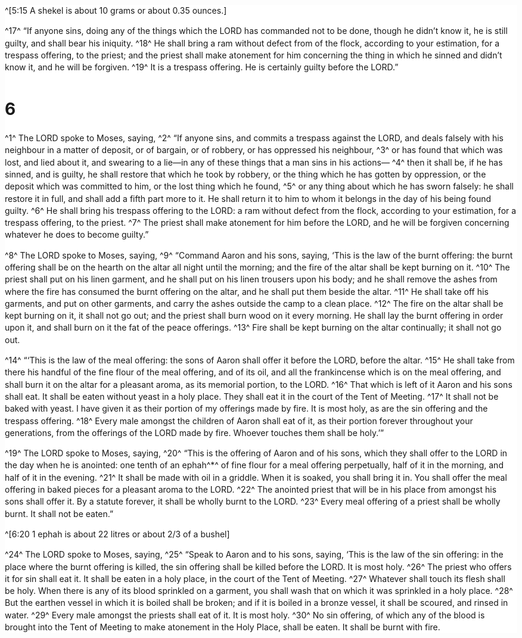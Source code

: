 ^[5:15 A shekel is about 10 grams or about 0.35 ounces.]

^17^ “If anyone sins, doing any of the things which the LORD has commanded not to be done, though he didn’t know it, he is still guilty, and shall bear his iniquity. ^18^ He shall bring a ram without defect from of the flock, according to your estimation, for a trespass offering, to the priest; and the priest shall make atonement for him concerning the thing in which he sinned and didn’t know it, and he will be forgiven. ^19^ It is a trespass offering. He is certainly guilty before the LORD.” 

# 6 
^1^ The LORD spoke to Moses, saying, ^2^ “If anyone sins, and commits a trespass against the LORD, and deals falsely with his neighbour in a matter of deposit, or of bargain, or of robbery, or has oppressed his neighbour, ^3^ or has found that which was lost, and lied about it, and swearing to a lie—in any of these things that a man sins in his actions— ^4^ then it shall be, if he has sinned, and is guilty, he shall restore that which he took by robbery, or the thing which he has gotten by oppression, or the deposit which was committed to him, or the lost thing which he found, ^5^ or any thing about which he has sworn falsely: he shall restore it in full, and shall add a fifth part more to it. He shall return it to him to whom it belongs in the day of his being found guilty. ^6^ He shall bring his trespass offering to the LORD: a ram without defect from the flock, according to your estimation, for a trespass offering, to the priest. ^7^ The priest shall make atonement for him before the LORD, and he will be forgiven concerning whatever he does to become guilty.” 

^8^ The LORD spoke to Moses, saying, ^9^ “Command Aaron and his sons, saying, ‘This is the law of the burnt offering: the burnt offering shall be on the hearth on the altar all night until the morning; and the fire of the altar shall be kept burning on it. ^10^ The priest shall put on his linen garment, and he shall put on his linen trousers upon his body; and he shall remove the ashes from where the fire has consumed the burnt offering on the altar, and he shall put them beside the altar. ^11^ He shall take off his garments, and put on other garments, and carry the ashes outside the camp to a clean place. ^12^ The fire on the altar shall be kept burning on it, it shall not go out; and the priest shall burn wood on it every morning. He shall lay the burnt offering in order upon it, and shall burn on it the fat of the peace offerings. ^13^ Fire shall be kept burning on the altar continually; it shall not go out. 

^14^ “‘This is the law of the meal offering: the sons of Aaron shall offer it before the LORD, before the altar. ^15^ He shall take from there his handful of the fine flour of the meal offering, and of its oil, and all the frankincense which is on the meal offering, and shall burn it on the altar for a pleasant aroma, as its memorial portion, to the LORD. ^16^ That which is left of it Aaron and his sons shall eat. It shall be eaten without yeast in a holy place. They shall eat it in the court of the Tent of Meeting. ^17^ It shall not be baked with yeast. I have given it as their portion of my offerings made by fire. It is most holy, as are the sin offering and the trespass offering. ^18^ Every male amongst the children of Aaron shall eat of it, as their portion forever throughout your generations, from the offerings of the LORD made by fire. Whoever touches them shall be holy.’” 

^19^ The LORD spoke to Moses, saying, ^20^ “This is the offering of Aaron and of his sons, which they shall offer to the LORD in the day when he is anointed: one tenth of an ephah^*^ of fine flour for a meal offering perpetually, half of it in the morning, and half of it in the evening. ^21^ It shall be made with oil in a griddle. When it is soaked, you shall bring it in. You shall offer the meal offering in baked pieces for a pleasant aroma to the LORD. ^22^ The anointed priest that will be in his place from amongst his sons shall offer it. By a statute forever, it shall be wholly burnt to the LORD. ^23^ Every meal offering of a priest shall be wholly burnt. It shall not be eaten.” 

^[6:20 1 ephah is about 22 litres or about 2/3 of a bushel]

^24^ The LORD spoke to Moses, saying, ^25^ “Speak to Aaron and to his sons, saying, ‘This is the law of the sin offering: in the place where the burnt offering is killed, the sin offering shall be killed before the LORD. It is most holy. ^26^ The priest who offers it for sin shall eat it. It shall be eaten in a holy place, in the court of the Tent of Meeting. ^27^ Whatever shall touch its flesh shall be holy. When there is any of its blood sprinkled on a garment, you shall wash that on which it was sprinkled in a holy place. ^28^ But the earthen vessel in which it is boiled shall be broken; and if it is boiled in a bronze vessel, it shall be scoured, and rinsed in water. ^29^ Every male amongst the priests shall eat of it. It is most holy. ^30^ No sin offering, of which any of the blood is brought into the Tent of Meeting to make atonement in the Holy Place, shall be eaten. It shall be burnt with fire. 

